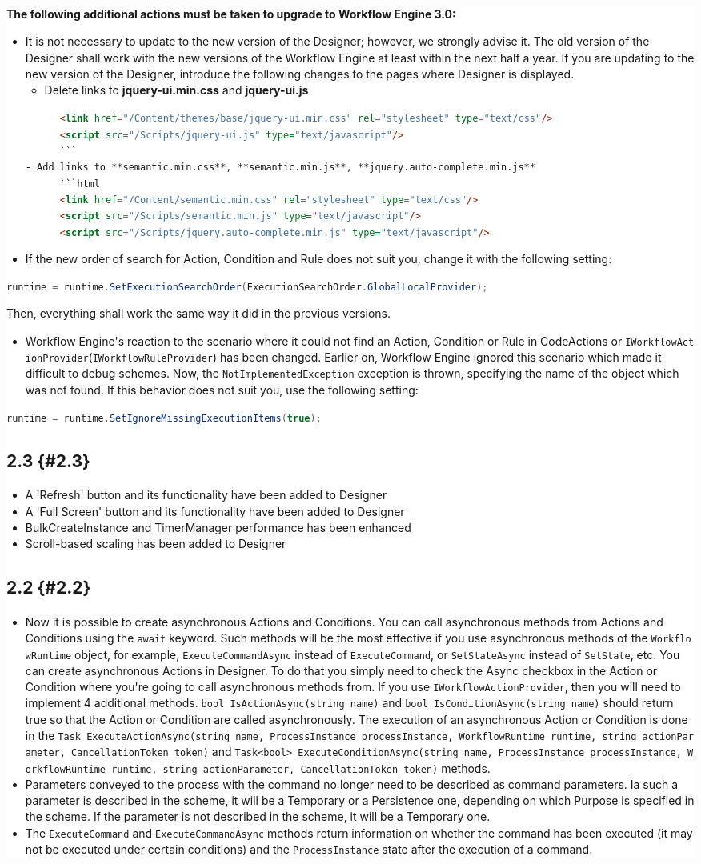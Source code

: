 **The following additional actions must be taken to upgrade to Workflow Engine 3.0:**

- It is not necessary to update to the new version of the Designer; however, we strongly advise it. The old version of the Designer shall work with the new versions of the Workflow Engine at least within the next half a year. If you are updating to the new version of the Designer, introduce the following changes to the pages where Designer is displayed.
  - Delete links to **jquery-ui.min.css** and **jquery-ui.js**
  ````html
  		<link href="/Content/themes/base/jquery-ui.min.css" rel="stylesheet" type="text/css"/>
  		<script src="/Scripts/jquery-ui.js" type="text/javascript"/>
  		```
  - Add links to **semantic.min.css**, **semantic.min.js**, **jquery.auto-complete.min.js**
  		```html
  		<link href="/Content/semantic.min.css" rel="stylesheet" type="text/css"/>
  		<script src="/Scripts/semantic.min.js" type="text/javascript"/>
  		<script src="/Scripts/jquery.auto-complete.min.js" type="text/javascript"/>
  ````
- If the new order of search for Action, Condition and Rule does not suit you, change it with the following setting:

```csharp
runtime = runtime.SetExecutionSearchOrder(ExecutionSearchOrder.GlobalLocalProvider);
```

Then, everything shall work the same way it did in the previous versions.

- Workflow Engine's reaction to the scenario where it could not find an Action, Condition or Rule in CodeActions or `IWorkflowActionProvider`(`IWorkflowRuleProvider`) has been changed. Earlier on, Workflow Engine ignored this scenario which made it difficult to debug schemes. Now, the `NotImplementedException` exception is thrown, specifying the name of the object which was not found. If this behavior does not suit you, use the following setting:

```csharp
runtime = runtime.SetIgnoreMissingExecutionItems(true);
```

## 2.3 {#2.3}

- A 'Refresh' button and its functionality have been added to Designer
- A 'Full Screen' button and its functionality have been added to Designer
- BulkCreateInstance and TimerManager performance has been enhanced
- Scroll-based scaling has been added to Designer

## 2.2 {#2.2}

- Now it is possible to create asynchronous Actions and Conditions. You can call asynchronous methods from Actions and Conditions using the `await` keyword. Such methods will be the most effective if you use asynchronous methods of the `WorkflowRuntime` object, for example, `ExecuteCommandAsync` instead of `ExecuteCommand`, or `SetStateAsync` instead of `SetState`, etc. You can create asynchronous Actions in Designer. To do that you simply need to check the Async checkbox in the Action or Condition where you're going to call asynchronous methods from. If you use `IWorkflowActionProvider`, then you will need to implement 4 additional methods. `bool IsActionAsync(string name)` and `bool IsConditionAsync(string name)` should return true so that the Action or Condition are called asynchronously. The execution of an asynchronous Action or Condition is done in the `Task ExecuteActionAsync(string name, ProcessInstance processInstance, WorkflowRuntime runtime, string actionParameter, CancellationToken token)` and `Task<bool> ExecuteConditionAsync(string name, ProcessInstance processInstance, WorkflowRuntime runtime, string actionParameter, CancellationToken token)` methods.
- Parameters conveyed to the process with the command no longer need to be described as command parameters. Iа such a parameter is described in the scheme, it will be a Temporary or a Persistence one, depending on which Purpose is specified in the scheme. If the parameter is not described in the scheme, it will be a Temporary one.
- The `ExecuteCommand` and `ExecuteCommandAsync` methods return information on whether the command has been executed (it may not be executed under certain conditions) and the `ProcessInstance` state after the execution of a command.
